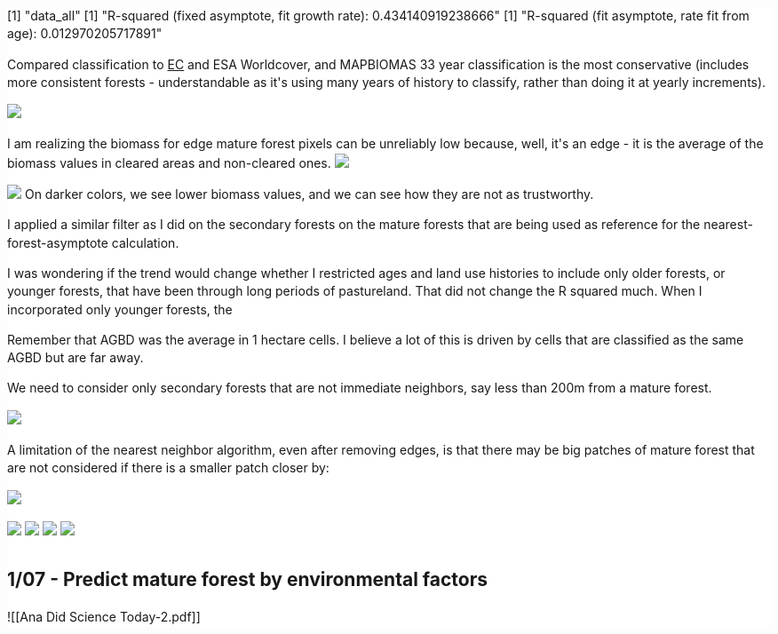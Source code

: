 [1] "data_all"
[1] "R-squared (fixed asymptote, fit growth rate): 0.434140919238666"
[1] "R-squared (fit asymptote, rate fit from age): 0.012970205717891"





Compared classification to [EC](https://developers.google.com/earth-engine/datasets/catalog/JRC_GFC2020_V1) and ESA Worldcover, and MAPBIOMAS 33 year classification is the most conservative (includes more consistent forests - understandable as it's using many years of history to classify, rather than doing it at yearly increments).


![](https://i.imgur.com/HebQ9nb.png)



I am realizing the biomass for edge mature forest pixels can be unreliably low because, well, it's an edge - it is the average of the biomass values in cleared areas and non-cleared ones.
![](https://i.imgur.com/IJOUX5O.png)
 
 ![](https://i.imgur.com/3X8Gfix.png)
 On darker colors, we see lower biomass values, and we can see how they are not as trustworthy.

I applied a similar filter as I did on the secondary forests on the mature forests that are being used as reference for the nearest-forest-asymptote calculation.

I was wondering if the trend would change whether I restricted ages and land use histories to include only older forests, or younger forests, that have been through long periods of pastureland. That did not change the R squared much. When I incorporated only younger forests, the

Remember that AGBD was the average in 1 hectare cells. I believe a lot of this is driven by cells that are classified as the same AGBD but are far away.

We need to consider only secondary forests that are not immediate neighbors, say less than 200m from a mature forest.

![](https://i.imgur.com/J7fLV84.png)


A limitation of the nearest neighbor algorithm, even after removing edges, is that there may be big patches of mature forest that are not considered if there is a smaller patch closer by:

![](https://i.imgur.com/v70kOd7.png)



![](https://i.imgur.com/Xvn8bZX.png)
![](https://i.imgur.com/QCqLasU.png)
![](https://i.imgur.com/LC1zay8.png)
![](https://i.imgur.com/RxJJoI6.png)


## 1/07 - Predict mature forest by environmental factors
![[Ana Did Science Today-2.pdf]]
